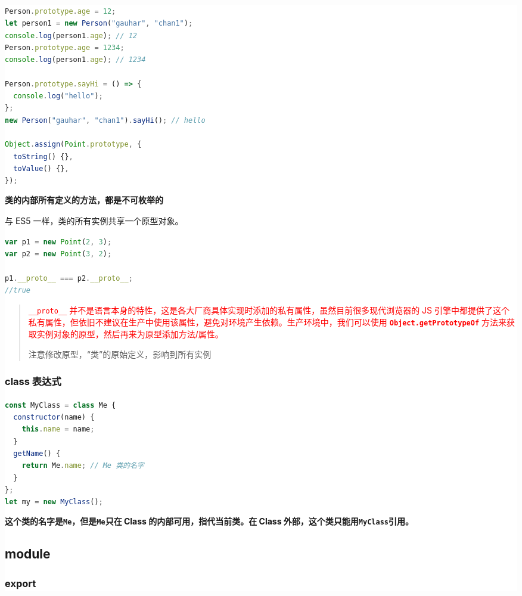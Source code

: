 ```js
Person.prototype.age = 12;
let person1 = new Person("gauhar", "chan1");
console.log(person1.age); // 12
Person.prototype.age = 1234;
console.log(person1.age); // 1234

Person.prototype.sayHi = () => {
  console.log("hello");
};
new Person("gauhar", "chan1").sayHi(); // hello

Object.assign(Point.prototype, {
  toString() {},
  toValue() {},
});
```

**类的内部所有定义的方法，都是不可枚举的**

与 ES5 一样，类的所有实例共享一个原型对象。

```javascript
var p1 = new Point(2, 3);
var p2 = new Point(3, 2);

p1.__proto__ === p2.__proto__;
//true
```

> <font color="red">`__proto__` 并不是语言本身的特性，这是各大厂商具体实现时添加的私有属性，虽然目前很多现代浏览器的 JS 引擎中都提供了这个私有属性，但依旧不建议在生产中使用该属性，避免对环境产生依赖。生产环境中，我们可以使用 **`Object.getPrototypeOf`** 方法来获取实例对象的原型，然后再来为原型添加方法/属性。</font>
>
> 注意修改原型，“类”的原始定义，影响到所有实例

### class 表达式

```js
const MyClass = class Me {
  constructor(name) {
    this.name = name;
  }
  getName() {
    return Me.name; // Me 类的名字
  }
};
let my = new MyClass();
```

**这个类的名字是`Me`，但是`Me`只在 Class 的内部可用，指代当前类。在 Class 外部，这个类只能用`MyClass`引用。**

## module

### export
